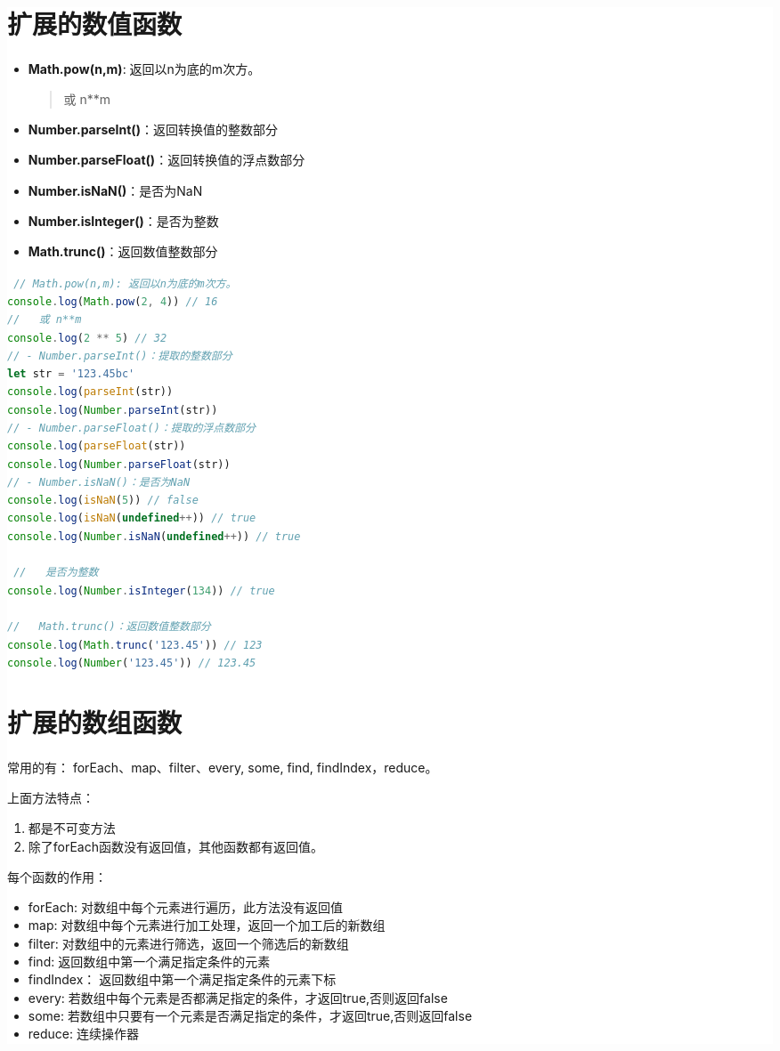 # 扩展的数值函数

- **Math.pow(n,m)**: 返回以n为底的m次方。

  > 或 n**m
  >
- **Number.parseInt()**：返回转换值的整数部分
- **Number.parseFloat()**：返回转换值的浮点数部分
- **Number.isNaN()**：是否为NaN
- **Number.isInteger()**：是否为整数
- **Math.trunc()**：返回数值整数部分

```JavaScript
 // Math.pow(n,m): 返回以n为底的m次方。
console.log(Math.pow(2, 4)) // 16
//   或 n**m
console.log(2 ** 5) // 32
// - Number.parseInt()：提取的整数部分
let str = '123.45bc'
console.log(parseInt(str))
console.log(Number.parseInt(str))
// - Number.parseFloat()：提取的浮点数部分
console.log(parseFloat(str))
console.log(Number.parseFloat(str))
// - Number.isNaN()：是否为NaN
console.log(isNaN(5)) // false
console.log(isNaN(undefined++)) // true
console.log(Number.isNaN(undefined++)) // true

 //   是否为整数
console.log(Number.isInteger(134)) // true

//   Math.trunc()：返回数值整数部分
console.log(Math.trunc('123.45')) // 123
console.log(Number('123.45')) // 123.45
```

# 扩展的数组函数

常用的有： forEach、map、filter、every, some, find, findIndex，reduce。

上面方法特点：

1. 都是不可变方法
2. 除了forEach函数没有返回值，其他函数都有返回值。

每个函数的作用：

- forEach: 对数组中每个元素进行遍历，此方法没有返回值
- map: 对数组中每个元素进行加工处理，返回一个加工后的新数组
- filter:   对数组中的元素进行筛选，返回一个筛选后的新数组
- find: 返回数组中第一个满足指定条件的元素
- findIndex： 返回数组中第一个满足指定条件的元素下标
- every: 若数组中每个元素是否都满足指定的条件，才返回true,否则返回false
- some: 若数组中只要有一个元素是否满足指定的条件，才返回true,否则返回false
- reduce: 连续操作器
